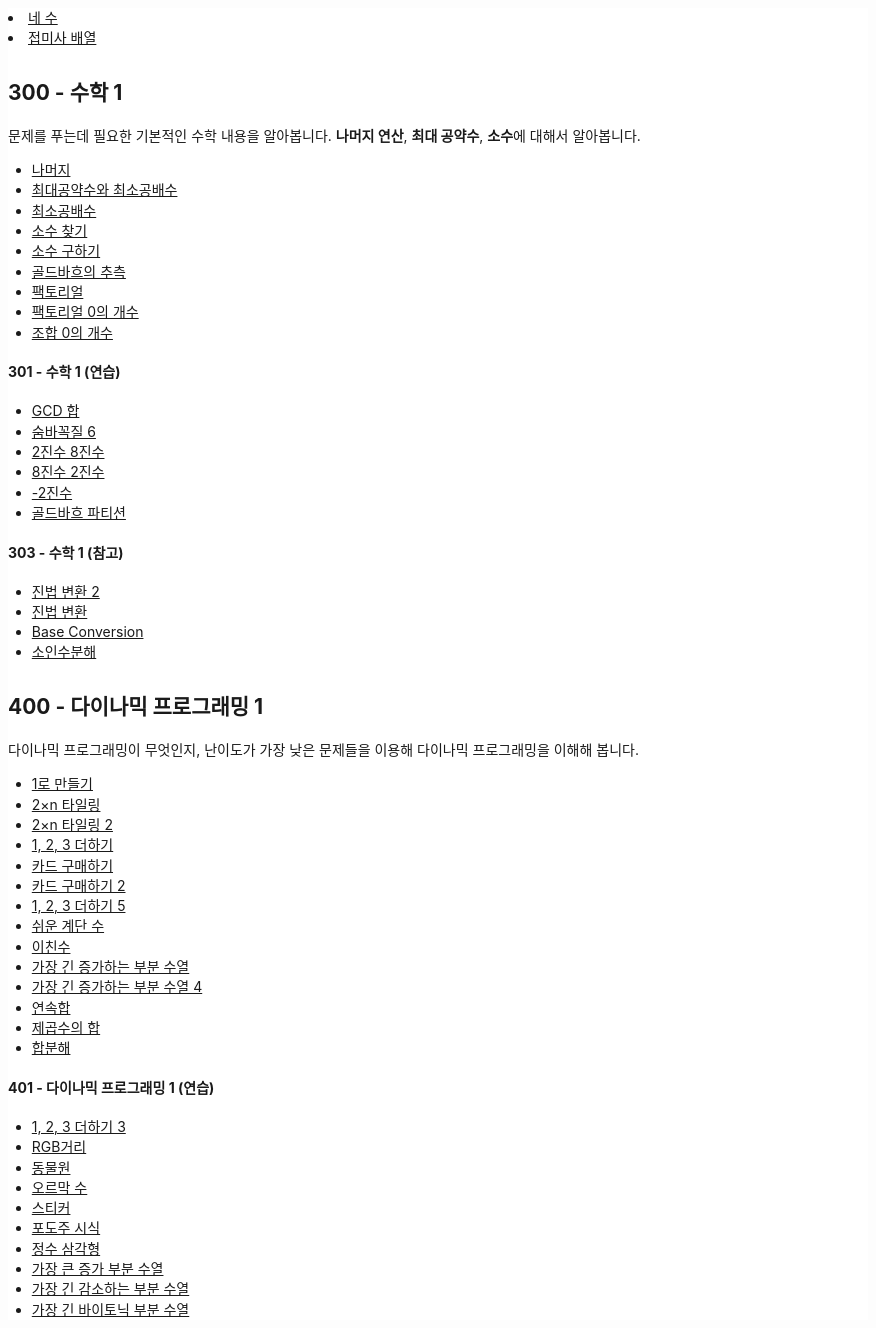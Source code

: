<li><a href="https://www.acmicpc.net/problem/10824">네 수</a></li>
<li><a href="https://www.acmicpc.net/problem/11656">접미사 배열</a></li>
</ul>

<h2 id="300-1">300 - 수학 1</h2>
<p>문제를 푸는데 필요한 기본적인 수학 내용을 알아봅니다. <strong>나머지 연산</strong>, <strong>최대 공약수</strong>, <strong>소수</strong>에 대해서 알아봅니다.</p>
<ul>
<li><a href="https://www.acmicpc.net/problem/10430">나머지</a></li>
<li><a href="https://www.acmicpc.net/problem/2609">최대공약수와 최소공배수</a></li>
<li><a href="https://www.acmicpc.net/problem/1934">최소공배수</a></li>
<li><a href="https://www.acmicpc.net/problem/1978">소수 찾기</a></li>
<li><a href="https://www.acmicpc.net/problem/1929">소수 구하기</a></li>
<li><a href="https://www.acmicpc.net/problem/6588">골드바흐의 추측</a></li>
<li><a href="https://www.acmicpc.net/problem/10872">팩토리얼</a></li>
<li><a href="https://www.acmicpc.net/problem/1676">팩토리얼 0의 개수</a></li>
<li><a href="https://www.acmicpc.net/problem/2004">조합 0의 개수</a></li>
</ul>
<h4 id="301-1-">301 - 수학 1 (연습)</h4>
<ul>
<li><a href="https://www.acmicpc.net/problem/9613">GCD 합</a></li>
<li><a href="https://www.acmicpc.net/problem/17087">숨바꼭질 6</a></li>
<li><a href="https://www.acmicpc.net/problem/1373">2진수 8진수</a></li>
<li><a href="https://www.acmicpc.net/problem/1212">8진수 2진수</a></li>
<li><a href="https://www.acmicpc.net/problem/2089">-2진수</a></li>
<li><a href="https://www.acmicpc.net/problem/17103">골드바흐 파티션</a></li>
</ul>
<h4 id="303-1-">303 - 수학 1 (참고)</h4>
<ul>
<li><a href="https://www.acmicpc.net/problem/11005">진법 변환 2</a></li>
<li><a href="https://www.acmicpc.net/problem/2745">진법 변환</a></li>
<li><a href="https://www.acmicpc.net/problem/11576">Base Conversion</a></li>
<li><a href="https://www.acmicpc.net/problem/11653">소인수분해</a></li>
</ul>
<h2 id="400-1">400 - 다이나믹 프로그래밍 1</h2>
<p>다이나믹 프로그래밍이 무엇인지, 난이도가 가장 낮은 문제들을 이용해 다이나믹 프로그래밍을 이해해 봅니다.</p>
<ul>
<li><a href="https://www.acmicpc.net/problem/1463">1로 만들기</a></li>
<li><a href="https://www.acmicpc.net/problem/11726">2×n 타일링</a></li>
<li><a href="https://www.acmicpc.net/problem/11727">2×n 타일링 2</a></li>
<li><a href="https://www.acmicpc.net/problem/9095">1, 2, 3 더하기</a></li>
<li><a href="https://www.acmicpc.net/problem/11052">카드 구매하기</a></li>
<li><a href="https://www.acmicpc.net/problem/16194">카드 구매하기 2</a></li>
<li><a href="https://www.acmicpc.net/problem/15990">1, 2, 3 더하기 5</a></li>
<li><a href="https://www.acmicpc.net/problem/10844">쉬운 계단 수</a></li>
<li><a href="https://www.acmicpc.net/problem/2193">이친수</a></li>
<li><a href="https://www.acmicpc.net/problem/11053">가장 긴 증가하는 부분 수열</a></li>
<li><a href="https://www.acmicpc.net/problem/14002">가장 긴 증가하는 부분 수열 4</a></li>
<li><a href="https://www.acmicpc.net/problem/1912">연속합</a></li>
<li><a href="https://www.acmicpc.net/problem/1699">제곱수의 합</a></li>
<li><a href="https://www.acmicpc.net/problem/2225">합분해</a></li>
</ul>
<h4 id="401-1-">401 - 다이나믹 프로그래밍 1 (연습)</h4>
<ul>
<li><a href="https://www.acmicpc.net/problem/15988">1, 2, 3 더하기 3</a></li>
<li><a href="https://www.acmicpc.net/problem/1149">RGB거리</a></li>
<li><a href="https://www.acmicpc.net/problem/1309">동물원</a></li>
<li><a href="https://www.acmicpc.net/problem/11057">오르막 수</a></li>
<li><a href="https://www.acmicpc.net/problem/9465">스티커</a></li>
<li><a href="https://www.acmicpc.net/problem/2156">포도주 시식</a></li>
<li><a href="https://www.acmicpc.net/problem/1932">정수 삼각형</a></li>
<li><a href="https://www.acmicpc.net/problem/11055">가장 큰 증가 부분 수열</a></li>
<li><a href="https://www.acmicpc.net/problem/11722">가장 긴 감소하는 부분 수열</a></li>
<li><a href="https://www.acmicpc.net/problem/11054">가장 긴 바이토닉 부분 수열</a></li>